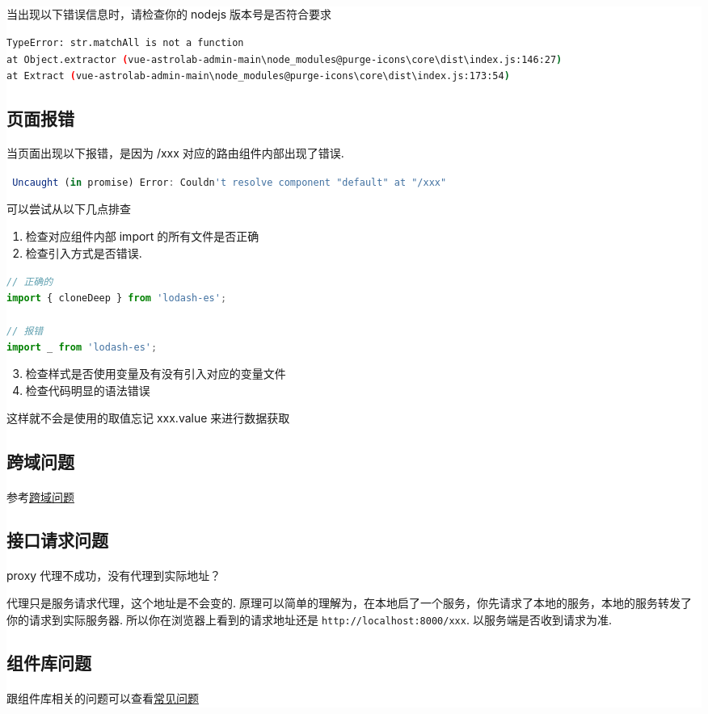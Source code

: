 当出现以下错误信息时，请检查你的 nodejs 版本号是否符合要求

```bash
TypeError: str.matchAll is not a function
at Object.extractor (vue-astrolab-admin-main\node_modules@purge-icons\core\dist\index.js:146:27)
at Extract (vue-astrolab-admin-main\node_modules@purge-icons\core\dist\index.js:173:54)

```

## 页面报错

当页面出现以下报错，是因为 /xxx 对应的路由组件内部出现了错误. 

```ts
 Uncaught (in promise) Error: Couldn't resolve component "default" at "/xxx"

```

可以尝试从以下几点排查

1. 检查对应组件内部 import 的所有文件是否正确
2. 检查引入方式是否错误. 

```ts
// 正确的
import { cloneDeep } from 'lodash-es';

// 报错
import _ from 'lodash-es';
```

3. 检查样式是否使用变量及有没有引入对应的变量文件
4. 检查代码明显的语法错误

这样就不会是使用的取值忘记 xxx.value 来进行数据获取

## 跨域问题

参考[跨域问题](../dep/cors)

## 接口请求问题

proxy 代理不成功，没有代理到实际地址？

代理只是服务请求代理，这个地址是不会变的.  原理可以简单的理解为，在本地启了一个服务，你先请求了本地的服务，本地的服务转发了你的请求到实际服务器. 所以你在浏览器上看到的请求地址还是 `http://localhost:8000/xxx`. 以服务端是否收到请求为准. 

## 组件库问题

跟组件库相关的问题可以查看[常见问题](https://2x.antdv.com/docs/vue/faq-cn/)
